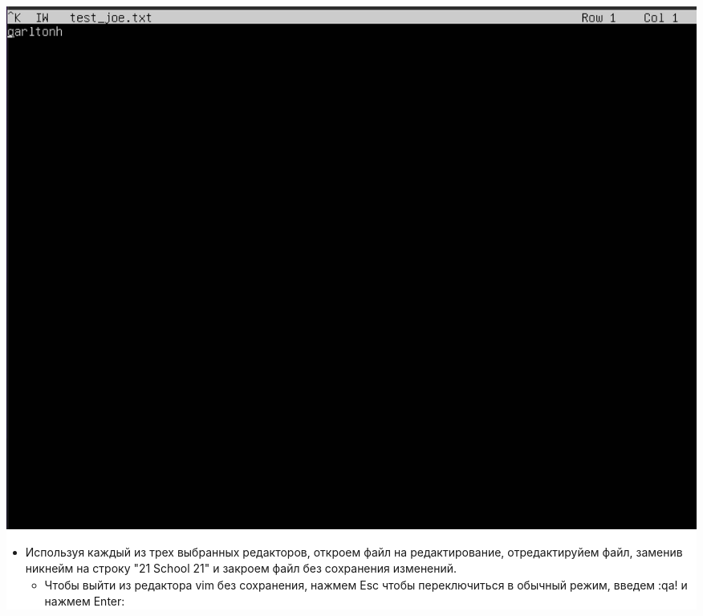 ![exercise_7.3](screenshot/part7.3.png)


- Используя каждый из трех выбранных редакторов, откроем файл на редактирование, отредактируйем файл, заменив никнейм на строку "21 School 21" и закроем файл без сохранения изменений.
  - Чтобы выйти из редактора vim без сохранения, нажмем Esc чтобы переключиться в обычный режим, введем :qa! и нажмем Enter: